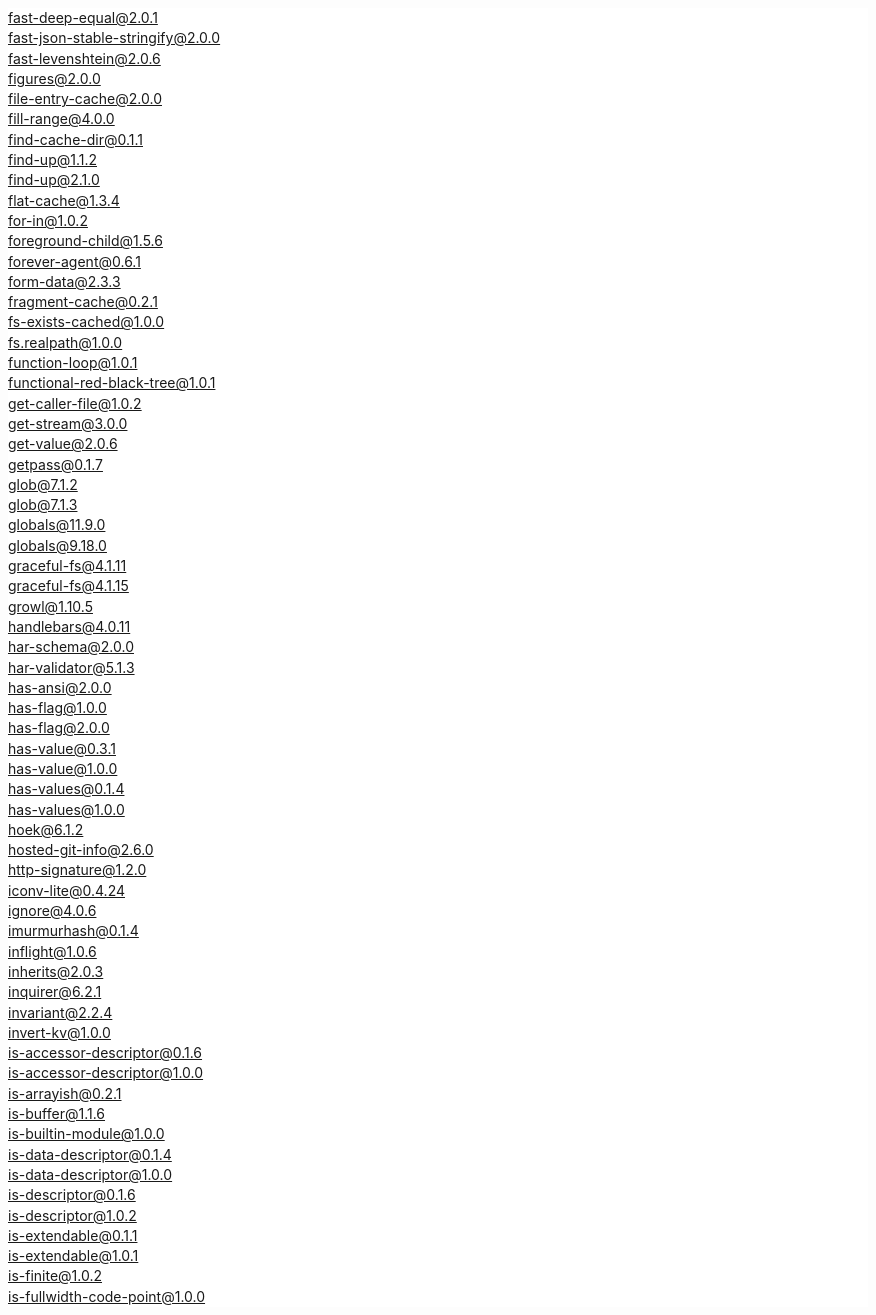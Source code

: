   fast-deep-equal@2.0.1  
  fast-json-stable-stringify@2.0.0  
  fast-levenshtein@2.0.6  
  figures@2.0.0  
  file-entry-cache@2.0.0  
  fill-range@4.0.0  
  find-cache-dir@0.1.1  
  find-up@1.1.2  
  find-up@2.1.0  
  flat-cache@1.3.4  
  for-in@1.0.2  
  foreground-child@1.5.6  
  forever-agent@0.6.1  
  form-data@2.3.3  
  fragment-cache@0.2.1  
  fs-exists-cached@1.0.0  
  fs.realpath@1.0.0  
  function-loop@1.0.1  
  functional-red-black-tree@1.0.1  
  get-caller-file@1.0.2  
  get-stream@3.0.0  
  get-value@2.0.6  
  getpass@0.1.7  
  glob@7.1.2  
  glob@7.1.3  
  globals@11.9.0  
  globals@9.18.0  
  graceful-fs@4.1.11  
  graceful-fs@4.1.15  
  growl@1.10.5  
  handlebars@4.0.11  
  har-schema@2.0.0  
  har-validator@5.1.3  
  has-ansi@2.0.0  
  has-flag@1.0.0  
  has-flag@2.0.0  
  has-value@0.3.1  
  has-value@1.0.0  
  has-values@0.1.4  
  has-values@1.0.0  
  hoek@6.1.2  
  hosted-git-info@2.6.0  
  http-signature@1.2.0  
  iconv-lite@0.4.24  
  ignore@4.0.6  
  imurmurhash@0.1.4  
  inflight@1.0.6  
  inherits@2.0.3  
  inquirer@6.2.1  
  invariant@2.2.4  
  invert-kv@1.0.0  
  is-accessor-descriptor@0.1.6  
  is-accessor-descriptor@1.0.0  
  is-arrayish@0.2.1  
  is-buffer@1.1.6  
  is-builtin-module@1.0.0  
  is-data-descriptor@0.1.4  
  is-data-descriptor@1.0.0  
  is-descriptor@0.1.6  
  is-descriptor@1.0.2  
  is-extendable@0.1.1  
  is-extendable@1.0.1  
  is-finite@1.0.2  
  is-fullwidth-code-point@1.0.0  